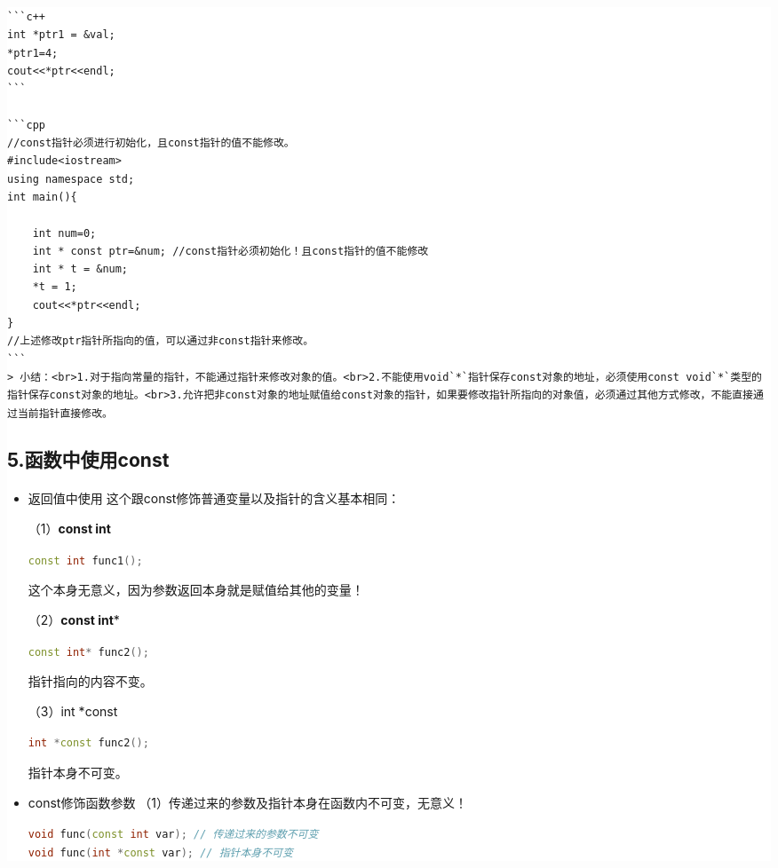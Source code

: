     ```c++
    int *ptr1 = &val;
    *ptr1=4;
    cout<<*ptr<<endl;
    ```

    ```cpp
    //const指针必须进行初始化，且const指针的值不能修改。
    #include<iostream>
    using namespace std;
    int main(){

        int num=0;
        int * const ptr=&num; //const指针必须初始化！且const指针的值不能修改
        int * t = &num;
        *t = 1;
        cout<<*ptr<<endl;
    }
    //上述修改ptr指针所指向的值，可以通过非const指针来修改。
    ```
    > 小结：<br>1.对于指向常量的指针，不能通过指针来修改对象的值。<br>2.不能使用void`*`指针保存const对象的地址，必须使用const void`*`类型的指针保存const对象的地址。<br>3.允许把非const对象的地址赋值给const对象的指针，如果要修改指针所指向的对象值，必须通过其他方式修改，不能直接通过当前指针直接修改。

## 5.函数中使用const
- 返回值中使用
    这个跟const修饰普通变量以及指针的含义基本相同：

    （1）**const int**

    ```cpp
    const int func1();
    ```

    这个本身无意义，因为参数返回本身就是赋值给其他的变量！

    （2）**const int***

    ```cpp
    const int* func2();
    ```

    指针指向的内容不变。

    （3）int *const

    ```cpp
    int *const func2();
    ```

    指针本身不可变。
&nbsp;

- const修饰函数参数
    （1）传递过来的参数及指针本身在函数内不可变，无意义！

    ```cpp
    void func(const int var); // 传递过来的参数不可变
    void func(int *const var); // 指针本身不可变
    ```
